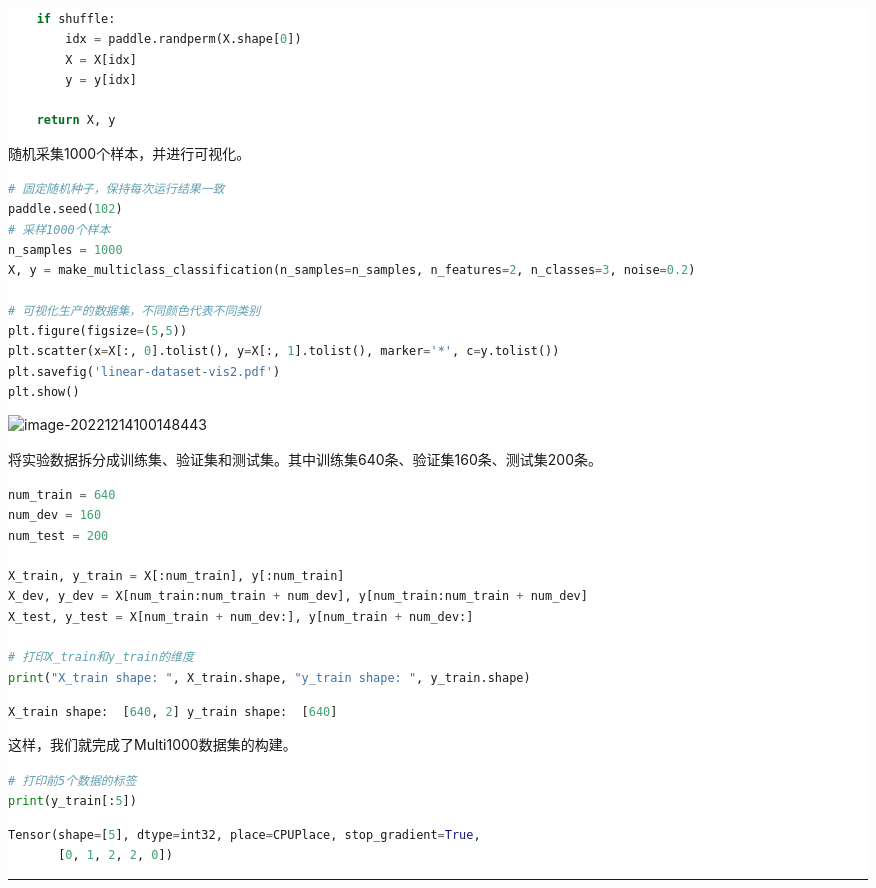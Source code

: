```python
    if shuffle:
        idx = paddle.randperm(X.shape[0])
        X = X[idx]
        y = y[idx]

    return X, y
```

随机采集1000个样本，并进行可视化。

```python
# 固定随机种子，保持每次运行结果一致
paddle.seed(102)
# 采样1000个样本
n_samples = 1000
X, y = make_multiclass_classification(n_samples=n_samples, n_features=2, n_classes=3, noise=0.2)

# 可视化生产的数据集，不同颜色代表不同类别
plt.figure(figsize=(5,5))
plt.scatter(x=X[:, 0].tolist(), y=X[:, 1].tolist(), marker='*', c=y.tolist())
plt.savefig('linear-dataset-vis2.pdf')
plt.show()
```

![image-20221214100148443](https://raw.githubusercontent.com/alec-97/alec-s-images-cloud/master/img2/image-20221214100148443.png)

将实验数据拆分成训练集、验证集和测试集。其中训练集640条、验证集160条、测试集200条。

```python
num_train = 640
num_dev = 160
num_test = 200

X_train, y_train = X[:num_train], y[:num_train]
X_dev, y_dev = X[num_train:num_train + num_dev], y[num_train:num_train + num_dev]
X_test, y_test = X[num_train + num_dev:], y[num_train + num_dev:]

# 打印X_train和y_train的维度
print("X_train shape: ", X_train.shape, "y_train shape: ", y_train.shape)
```

```python
X_train shape:  [640, 2] y_train shape:  [640]
```

这样，我们就完成了Multi1000数据集的构建。

```python
# 打印前5个数据的标签
print(y_train[:5])
```

```python
Tensor(shape=[5], dtype=int32, place=CPUPlace, stop_gradient=True,
       [0, 1, 2, 2, 0])
```

---